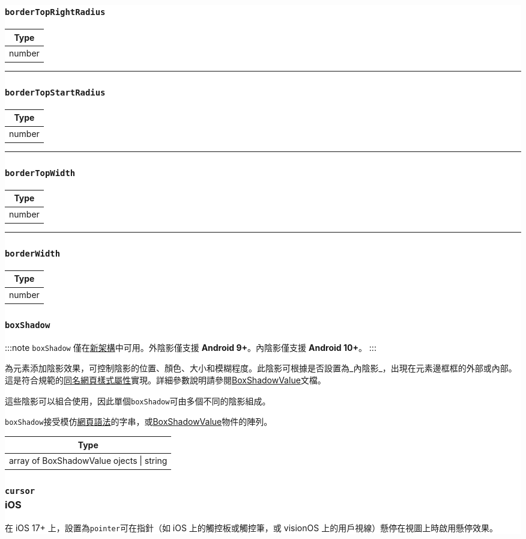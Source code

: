 
### `borderTopRightRadius`

| Type   |
| ------ |
| number |

---

### `borderTopStartRadius`

| Type   |
| ------ |
| number |

---

### `borderTopWidth`

| Type   |
| ------ |
| number |

---

### `borderWidth`

| Type   |
| ------ |
| number |

### `boxShadow`

:::note
`boxShadow` 僅在[新架構](/architecture/landing-page)中可用。外陰影僅支援 **Android 9+**。內陰影僅支援 **Android 10+**。
:::

為元素添加陰影效果，可控制陰影的位置、顏色、大小和模糊程度。此陰影可根據是否設置為_內陰影_，出現在元素邊框框的外部或內部。這是符合規範的[同名網頁樣式屬性](https://developer.mozilla.org/en-US/docs/Web/CSS/box-shadow)實現。詳細參數說明請參閱[BoxShadowValue](./boxshadowvalue)文檔。

這些陰影可以組合使用，因此單個`boxShadow`可由多個不同的陰影組成。

`boxShadow`接受模仿[網頁語法](https://developer.mozilla.org/en-US/docs/Web/CSS/box-shadow#syntax)的字串，或[BoxShadowValue](./boxshadowvalue)物件的陣列。

| Type |
| --------------------------- |
| array of BoxShadowValue ojects \| string |

### `cursor` <div class="label ios">iOS</div>

在 iOS 17+ 上，設置為`pointer`可在指針（如 iOS 上的觸控板或觸控筆，或 visionOS 上的用戶視線）懸停在視圖上時啟用懸停效果。
